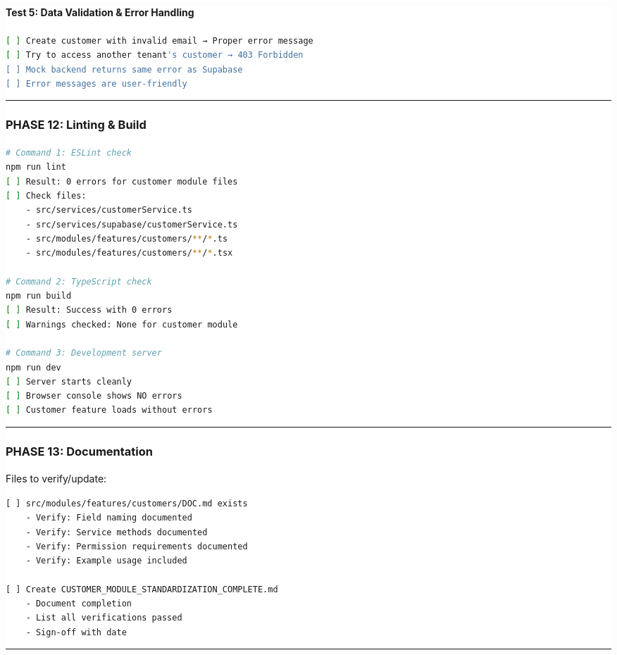 #### Test 5: Data Validation & Error Handling
```bash
[ ] Create customer with invalid email → Proper error message
[ ] Try to access another tenant's customer → 403 Forbidden
[ ] Mock backend returns same error as Supabase
[ ] Error messages are user-friendly
```

---

### **PHASE 12: Linting & Build**

```bash
# Command 1: ESLint check
npm run lint
[ ] Result: 0 errors for customer module files
[ ] Check files:
    - src/services/customerService.ts
    - src/services/supabase/customerService.ts
    - src/modules/features/customers/**/*.ts
    - src/modules/features/customers/**/*.tsx

# Command 2: TypeScript check
npm run build
[ ] Result: Success with 0 errors
[ ] Warnings checked: None for customer module

# Command 3: Development server
npm run dev
[ ] Server starts cleanly
[ ] Browser console shows NO errors
[ ] Customer feature loads without errors
```

---

### **PHASE 13: Documentation**

Files to verify/update:

```
[ ] src/modules/features/customers/DOC.md exists
    - Verify: Field naming documented
    - Verify: Service methods documented
    - Verify: Permission requirements documented
    - Verify: Example usage included

[ ] Create CUSTOMER_MODULE_STANDARDIZATION_COMPLETE.md
    - Document completion
    - List all verifications passed
    - Sign-off with date
```

---
